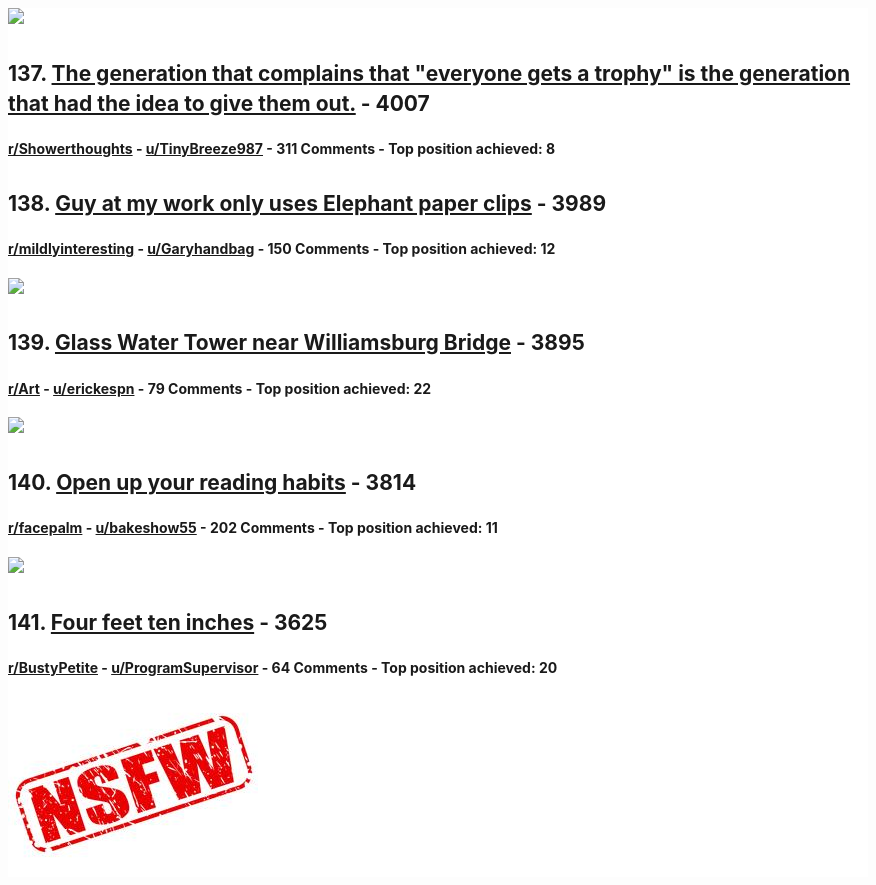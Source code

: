 <a href="https://i.redd.it/3cshb4t45aky.jpg"><img src="https://b.thumbs.redditmedia.com/GN0s98qwOCSbMO4vRNt2ELIhRLAtIII4QXWyDSC6WxA.jpg"></img></a>

## 137. [The generation that complains that "everyone gets a trophy" is the generation that had the idea to give them out.](http://reddit.com/r/Showerthoughts/comments/5y81mf/the_generation_that_complains_that_everyone_gets/) - 4007
#### [r/Showerthoughts](http://reddit.com/r/Showerthoughts) - [u/TinyBreeze987](http://reddit.com/u/TinyBreeze987) - 311 Comments - Top position achieved: 8

## 138. [Guy at my work only uses Elephant paper clips](http://reddit.com/r/mildlyinteresting/comments/5y83r9/guy_at_my_work_only_uses_elephant_paper_clips/) - 3989
#### [r/mildlyinteresting](http://reddit.com/r/mildlyinteresting) - [u/Garyhandbag](http://reddit.com/u/Garyhandbag) - 150 Comments - Top position achieved: 12

<a href="https://i.redd.it/9xtabpbmz6ky.jpg"><img src="https://b.thumbs.redditmedia.com/m_dILJCFmv122IuKPuEkQps8KNKgBrtnRUbDFtL74KE.jpg"></img></a>

## 139. [Glass Water Tower near Williamsburg Bridge](http://reddit.com/r/Art/comments/5ybxvi/glass_water_tower_near_williamsburg_bridge/) - 3895
#### [r/Art](http://reddit.com/r/Art) - [u/erickespn](http://reddit.com/u/erickespn) - 79 Comments - Top position achieved: 22

<a href="https://i.reddituploads.com/f5a6e039dd604392bbdbc9601637d8e9?fit=max&amp;h=1536&amp;w=1536&amp;s=4cca6ae8ded033842a6b6828ae363c81"><img src="https://b.thumbs.redditmedia.com/LT8bJPk8msXnVD8su2stjRn0E5dYC9T2XEE3p0F5BrU.jpg"></img></a>

## 140. [Open up your reading habits](http://reddit.com/r/facepalm/comments/5y6j0j/open_up_your_reading_habits/) - 3814
#### [r/facepalm](http://reddit.com/r/facepalm) - [u/bakeshow55](http://reddit.com/u/bakeshow55) - 202 Comments - Top position achieved: 11

<a href="https://i.reddituploads.com/def0c95c0020480888f0820acf0b14bf?fit=max&amp;h=1536&amp;w=1536&amp;s=75f2cad4f7d76abcfa84dbb19a018c0c"><img src="https://b.thumbs.redditmedia.com/f_PXnAC-YgKtKn3NZirHIQ8hOAs7qBxNGPgi0N8MBIQ.jpg"></img></a>

## 141. [Four feet ten inches](http://reddit.com/r/BustyPetite/comments/5y7kq7/four_feet_ten_inches/) - 3625
#### [r/BustyPetite](http://reddit.com/r/BustyPetite) - [u/ProgramSupervisor](http://reddit.com/u/ProgramSupervisor) - 64 Comments - Top position achieved: 20

<a href="http://i.imgur.com/gtfW6ig.jpg"><img src="https://github.com/mgerb/top-of-reddit/raw/master/nsfw.jpg"></img></a>
